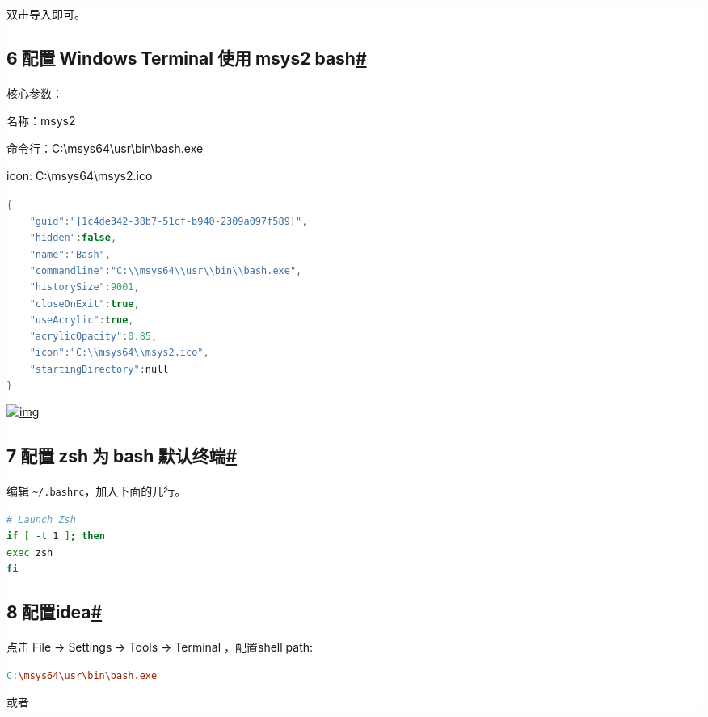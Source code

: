 双击导入即可。

## 6 配置 Windows Terminal 使用 msys2 bash[#](https://www.cnblogs.com/52fhy/p/15158765.html#配置-windows-terminal-使用-msys2-bash)

核心参数：

名称：msys2

命令行：C:\msys64\usr\bin\bash.exe

icon: C:\msys64\msys2.ico

```swift
{
    "guid":"{1c4de342-38b7-51cf-b940-2309a097f589}",
    "hidden":false,
    "name":"Bash",
    "commandline":"C:\\msys64\\usr\\bin\\bash.exe",
    "historySize":9001,
    "closeOnExit":true,
    "useAcrylic":true,
    "acrylicOpacity":0.85,
    "icon":"C:\\msys64\\msys2.ico",
    "startingDirectory":null
}
```

[![img](https://img2020.cnblogs.com/blog/663847/202108/663847-20210819090942591-1019444194.png)](https://img2020.cnblogs.com/blog/663847/202108/663847-20210819090942591-1019444194.png)

## 7 配置 zsh 为 bash 默认终端[#](https://www.cnblogs.com/52fhy/p/15158765.html#配置-zsh-为-bash-默认终端)

编辑 `~/.bashrc`，加入下面的几行。

```bash
# Launch Zsh
if [ -t 1 ]; then
exec zsh
fi
```

## 8 配置idea[#](https://www.cnblogs.com/52fhy/p/15158765.html#配置idea)


点击 File -> Settings -> Tools -> Terminal ，配置shell path:

```makefile
C:\msys64\usr\bin\bash.exe
```

或者
